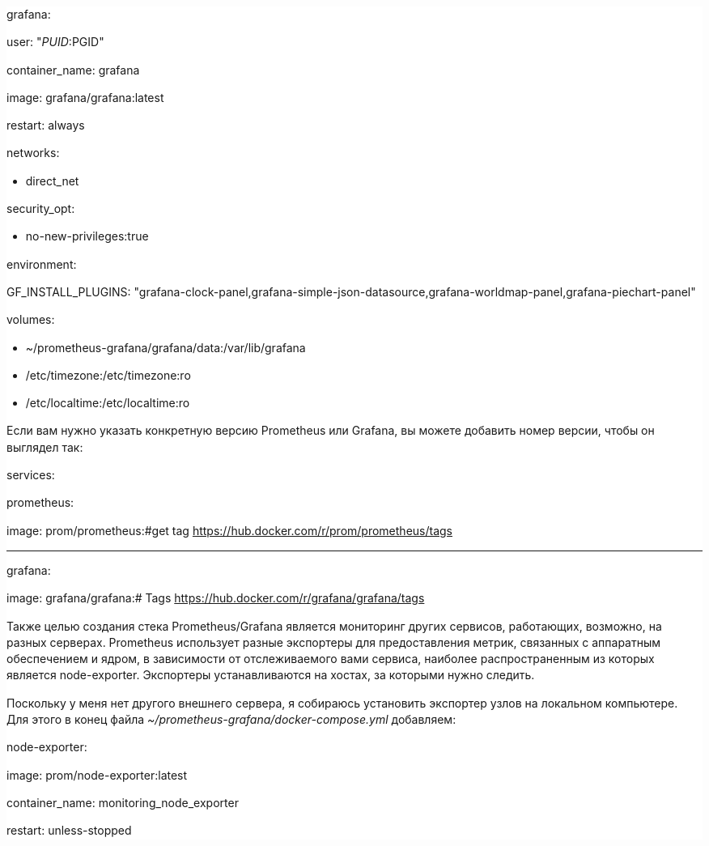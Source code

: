 grafana:

user:  "$PUID:$PGID"

container_name: grafana

image: grafana/grafana:latest

restart: always

networks:

- direct_net

security_opt:

- no-new-privileges:true

environment:

GF_INSTALL_PLUGINS:  "grafana-clock-panel,grafana-simple-json-datasource,grafana-worldmap-panel,grafana-piechart-panel"

volumes:

- ~/prometheus-grafana/grafana/data:/var/lib/grafana

- /etc/timezone:/etc/timezone:ro

- /etc/localtime:/etc/localtime:ro

Если вам нужно указать конкретную версию Prometheus или Grafana, вы можете добавить номер версии, чтобы он выглядел так:

services:

prometheus:

image: prom/prometheus:<VERSION-TAG>#get tag https://hub.docker.com/r/prom/prometheus/tags

---

grafana:

image: grafana/grafana:<VERSION-TAG># Tags https://hub.docker.com/r/grafana/grafana/tags

Также целью создания стека Prometheus/Grafana является мониторинг других сервисов, работающих, возможно, на разных серверах. Prometheus использует разные экспортеры для предоставления метрик, связанных с аппаратным обеспечением и ядром, в зависимости от отслеживаемого вами сервиса, наиболее распространенным из которых является node-exporter. Экспортеры устанавливаются на хостах, за которыми нужно следить.

Поскольку у меня нет другого внешнего сервера, я собираюсь установить экспортер узлов на локальном компьютере. Для этого в конец файла  _~/prometheus-grafana/docker-compose.yml_  добавляем:

node-exporter:

image: prom/node-exporter:latest

container_name: monitoring_node_exporter

restart: unless-stopped
